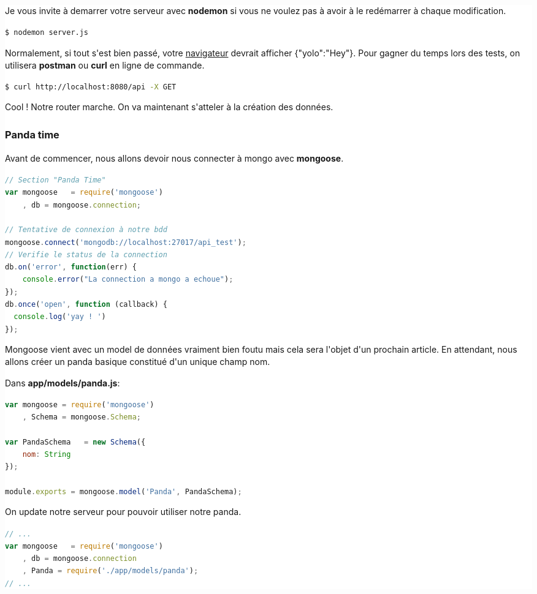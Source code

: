 Je vous invite à demarrer votre serveur avec **nodemon** si vous ne voulez pas à avoir à le redémarrer à chaque modification.

``` bash
$ nodemon server.js
```
Normalement, si tout s'est bien passé, votre [navigateur](http://localhost:8080/api) devrait afficher {"yolo":"Hey"}. Pour gagner du temps lors des tests, on utilisera **postman** ou **curl** en ligne de commande.

``` bash
$ curl http://localhost:8080/api -X GET
```

Cool ! Notre router marche. On va maintenant s'atteler à la création des données.

### Panda time

Avant de commencer, nous allons devoir nous connecter à mongo avec **mongoose**.

``` javascript
// Section "Panda Time"
var mongoose   = require('mongoose')
	, db = mongoose.connection;

// Tentative de connexion à notre bdd
mongoose.connect('mongodb://localhost:27017/api_test');
// Verifie le status de la connection
db.on('error', function(err) {
	console.error("La connection a mongo a echoue");
});
db.once('open', function (callback) {
  console.log('yay ! ')
});

```

Mongoose vient avec un model de données vraiment bien foutu mais cela sera l'objet d'un prochain article. En attendant, nous allons créer un panda basique constitué d'un unique champ nom.

Dans **app/models/panda.js**:

``` javascript app/models/panda.js
var mongoose = require('mongoose')
	, Schema = mongoose.Schema;

var PandaSchema   = new Schema({
    nom: String
});

module.exports = mongoose.model('Panda', PandaSchema);
```

On update notre serveur pour pouvoir utiliser notre panda.

``` javascript
// ...
var mongoose   = require('mongoose')
	, db = mongoose.connection
	, Panda = require('./app/models/panda');
// ...
```

